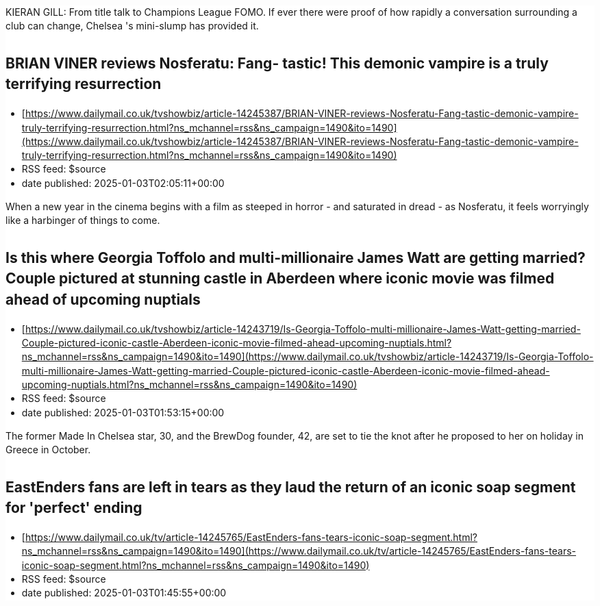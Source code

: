 KIERAN GILL: From title talk to Champions League FOMO. If ever there were proof of how rapidly a conversation surrounding a club can change, Chelsea 's mini-slump has provided it.

## BRIAN VINER reviews Nosferatu: Fang- tastic! This demonic vampire is a truly terrifying resurrection
 - [https://www.dailymail.co.uk/tvshowbiz/article-14245387/BRIAN-VINER-reviews-Nosferatu-Fang-tastic-demonic-vampire-truly-terrifying-resurrection.html?ns_mchannel=rss&ns_campaign=1490&ito=1490](https://www.dailymail.co.uk/tvshowbiz/article-14245387/BRIAN-VINER-reviews-Nosferatu-Fang-tastic-demonic-vampire-truly-terrifying-resurrection.html?ns_mchannel=rss&ns_campaign=1490&ito=1490)
 - RSS feed: $source
 - date published: 2025-01-03T02:05:11+00:00

When a new year in the cinema begins with a film as steeped in horror - and saturated in dread - as Nosferatu, it feels worryingly like a harbinger of things to come.

## Is this where Georgia Toffolo and multi-millionaire James Watt are getting married? Couple pictured at stunning castle in Aberdeen where iconic movie was filmed ahead of upcoming nuptials
 - [https://www.dailymail.co.uk/tvshowbiz/article-14243719/Is-Georgia-Toffolo-multi-millionaire-James-Watt-getting-married-Couple-pictured-iconic-castle-Aberdeen-iconic-movie-filmed-ahead-upcoming-nuptials.html?ns_mchannel=rss&ns_campaign=1490&ito=1490](https://www.dailymail.co.uk/tvshowbiz/article-14243719/Is-Georgia-Toffolo-multi-millionaire-James-Watt-getting-married-Couple-pictured-iconic-castle-Aberdeen-iconic-movie-filmed-ahead-upcoming-nuptials.html?ns_mchannel=rss&ns_campaign=1490&ito=1490)
 - RSS feed: $source
 - date published: 2025-01-03T01:53:15+00:00

The former Made In Chelsea star, 30, and the BrewDog founder, 42, are set to tie the knot after he proposed to her on holiday in Greece in October.

## EastEnders fans are left in tears as they laud the return of an iconic soap segment for 'perfect' ending
 - [https://www.dailymail.co.uk/tv/article-14245765/EastEnders-fans-tears-iconic-soap-segment.html?ns_mchannel=rss&ns_campaign=1490&ito=1490](https://www.dailymail.co.uk/tv/article-14245765/EastEnders-fans-tears-iconic-soap-segment.html?ns_mchannel=rss&ns_campaign=1490&ito=1490)
 - RSS feed: $source
 - date published: 2025-01-03T01:45:55+00:00

